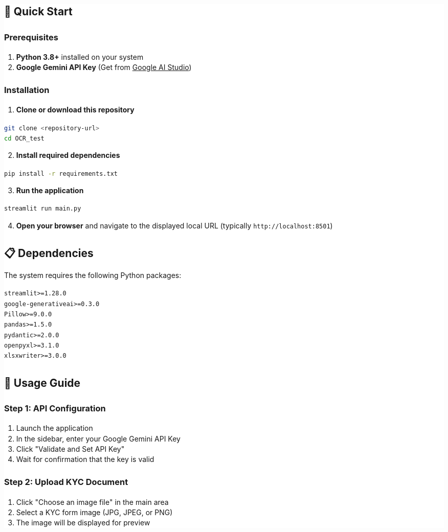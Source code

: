 ## 🚀 Quick Start

### Prerequisites

1. **Python 3.8+** installed on your system
2. **Google Gemini API Key** (Get from [Google AI Studio](https://makersuite.google.com/app/apikey))

### Installation

1. **Clone or download this repository**
```bash
git clone <repository-url>
cd OCR_test
```

2. **Install required dependencies**
```bash
pip install -r requirements.txt
```

3. **Run the application**
```bash
streamlit run main.py
```

4. **Open your browser** and navigate to the displayed local URL (typically `http://localhost:8501`)

## 📋 Dependencies

The system requires the following Python packages:

```
streamlit>=1.28.0
google-generativeai>=0.3.0
Pillow>=9.0.0
pandas>=1.5.0
pydantic>=2.0.0
openpyxl>=3.1.0
xlsxwriter>=3.0.0
```

## 🔧 Usage Guide

### Step 1: API Configuration
1. Launch the application
2. In the sidebar, enter your Google Gemini API Key
3. Click "Validate and Set API Key"
4. Wait for confirmation that the key is valid

### Step 2: Upload KYC Document
1. Click "Choose an image file" in the main area
2. Select a KYC form image (JPG, JPEG, or PNG)
3. The image will be displayed for preview
